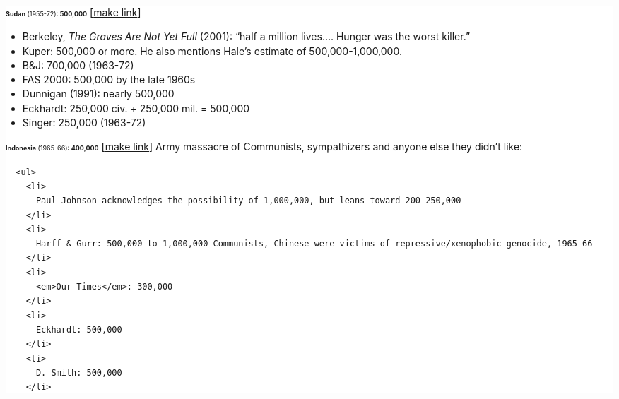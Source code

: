   <tr>
    <td bgcolor="#CCCCCC">
      <span style="font-size: xx-small;"><strong><a id="Sudan" name="Sudan"></a>Sudan</strong> (1955-72): <strong>500,000</strong></span> [<a href="http://necrometrics.com/20c300k.htm#Sudan">make link</a>]
    </td>
  </tr>
  
  <tr>
    <td>
      <ul>
        <li>
          Berkeley, <em>The Graves Are Not Yet Full</em> (2001): &#8220;half a million lives&#8230;. Hunger was the worst killer.&#8221;
        </li>
        <li>
          Kuper: 500,000 or more. He also mentions Hale&#8217;s estimate of 500,000-1,000,000.
        </li>
        <li>
          B&J: 700,000 (1963-72)
        </li>
        <li>
          FAS 2000: 500,000 by the late 1960s
        </li>
        <li>
          Dunnigan (1991): nearly 500,000
        </li>
        <li>
          Eckhardt: 250,000 civ. + 250,000 mil. = 500,000
        </li>
        <li>
          Singer: 250,000 (1963-72)
        </li>
      </ul>
    </td>
  </tr>
  
  <tr>
    <td bgcolor="#CCCCCC">
      <span style="font-size: xx-small;"><strong><a id="Indonesia" name="Indonesia"></a>Indonesia</strong> (1965-66): <strong>400,000</strong></span> [<a href="http://necrometrics.com/20c300k.htm#Indonesia">make link</a>]
    </td>
  </tr>
  
  <tr>
    <td>
      Army massacre of Communists, sympathizers and anyone else they didn&#8217;t like:</p> 
      
      <ul>
        <li>
          Paul Johnson acknowledges the possibility of 1,000,000, but leans toward 200-250,000
        </li>
        <li>
          Harff & Gurr: 500,000 to 1,000,000 Communists, Chinese were victims of repressive/xenophobic genocide, 1965-66
        </li>
        <li>
          <em>Our Times</em>: 300,000
        </li>
        <li>
          Eckhardt: 500,000
        </li>
        <li>
          D. Smith: 500,000
        </li>